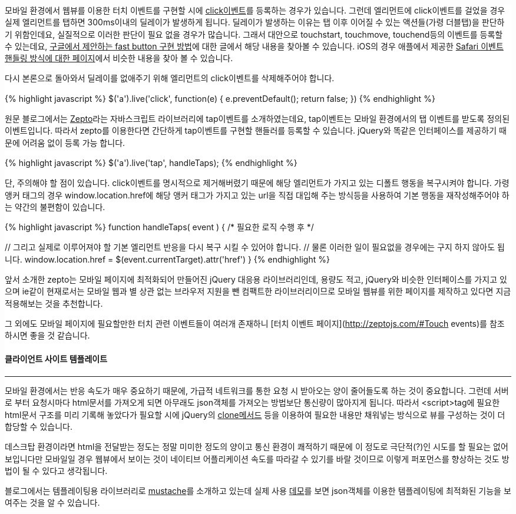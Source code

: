 모바일 환경에서 웹뷰를 이용한 터치 이벤트를 구현할 시에 [click이벤트](http://api.jquery.com/click/)를 등록하는 경우가 있습니다. 그런데 엘리먼트에 click이벤트를 걸었을 경우 실제 엘리먼트를 탭하면 300ms이내의 딜레이가 발생하게 됩니다. 딜레이가 발생하는 이유는 탭 이후 이어질 수 있는 액션들(가령 더블탭)을 판단하기 위함인데요, 실질적으로 이러한 판단이 필요 없을 경우가 많습니다. 그래서 대안으로 touchstart, touchmove, touchend등의 이벤트를 등록할 수 있는데요, [구글에서 제안하는 fast button 구현 방법](https://developers.google.com/mobile/articles/fast_buttons)에 대한 글에서 해당 내용을 찾아볼 수 있습니다. iOS의 경우 애플에서 제공한 [Safari 이벤트 핸들링 방식에 대한 페이지](http://developer.apple.com/library/ios/#DOCUMENTATION/AppleApplications/Reference/SafariWebContent/HandlingEvents/HandlingEvents.html)에서 비슷한 내용을 찾아 볼 수 있습니다. 

다시 본론으로 돌아와서 딜레이를 없애주기 위해 엘리먼트의 click이벤트를 삭제해주어야 합니다. 

{% highlight javascript %}
$('a').live('click', function(e) {
  e.preventDefault();
  return false;
})
{% endhighlight %}

원문 블로그에서는 [Zepto](http://zeptojs.com/)라는 자바스크립트 라이브러리에 tap이벤트를 소개하였는데요, tap이벤트는 모바일 환경에서의 탭 이벤트를 받도록 정의된 이벤트입니다. 따라서 zepto를 이용한다면 간단하게 tap이벤트를 구현할 핸들러를 등록할 수 있습니다. jQuery와 똑같은 인터페이스를 제공하기 때문에 어려움 없이 등록 가능 합니다.

{% highlight javascript %}
$('a').live('tap', handleTaps);
{% endhighlight %}

단, 주의해야 할 점이 있습니다. click이벤트를 명시적으로 제거해버렸기 때문에 해당 엘리먼트가 가지고 있는 디폴트 행동을 복구시켜야 합니다. 가령 앵커 태그의 경우 window.location.href에 해당 앵커 태그가 가지고 있는 url을 직접 대입해 주는 방식등을 사용하여 기본 행동을 재작성해주어야 하는 약간의 불편함이 있습니다.

{% highlight javascript %}
function handleTaps( event ) {
  /* 필요한 로직 수행 후 */

  // 그리고 실제로 이루어져야 할 기본 엘리먼트 반응을 다시 복구 시킬 수 있어야 합니다. 
  // 물론 이러한 일이 필요없을 경우에는 구지 하지 않아도 됩니다.
  window.location.href = $(event.currentTarget).attr('href')
}
{% endhighlight %}

앞서 소개한 zepto는 모바일 페이지에 최적화되어 만들어진 jQuery 대응용 라이브러리인데, 용량도 적고, jQuery와 비슷한 인터페이스를 가지고 있으며 ie같이 현재로서는 모바일 웹과 별 상관 없는 브라우저 지원을 뺀 컴팩트한 라이브러리이므로 모바일 웹뷰를 위한 페이지를 제작하고 있다면 지금 적용해보는 것을 추천합니다. 

그 외에도 모바일 페이지에 필요할만한 터치 관련 이벤트들이 여러개 존재하니 [터치 이벤트 페이지](http://zeptojs.com/#Touch events)를 참조하시면 좋을 것 같습니다.

#### 클라이언트 사이트 템플레이트
---

모바일 환경에서는 반응 속도가 매우 중요하기 때문에, 가급적 네트워크를 통한 요청 시 받아오는 양이 줄어들도록 하는 것이 중요합니다. 그런데 서버로 부터 요청시마다 html문서를 가져오게 되면 아무래도 json객체를 가져오는 방법보단 통신량이 많아지게 됩니다. 따라서 \<script\>tag에 필요한 html문서 구조를 미리 기록해 놓았다가 필요할 시에 jQuery의 [clone메서드](http://api.jquery.com/clone/) 등을 이용하여 필요한 내용만 채워넣는 방식으로 뷰를 구성하는 것이 더 합당할 수 있습니다. 

데스크탑 환경이라면 html을 전달받는 정도는 정말 미미한 정도의 양이고 통신 환경이 쾌적하기 때문에 이 정도로 극단적(?)인 시도를 할 필요는 없어보입니다만 모바일일 경우 웹뷰에서 보이는 것이 네이티브 어플리케이션 속도를 따라갈 수 있기를 바랄 것이므로 이렇게 퍼포먼스를 향상하는 것도 방법이 될 수 있다고 생각됩니다.

블로그에서는 템플레이팅용 라이브러리로 [mustache](http://mustache.github.com/)를 소개하고 있는데 실제 사용 [데모](http://mustache.github.com/#demo)를 보면 json객체를 이용한 템플레이팅에 최적화된 기능을 보여주는 것을 알 수 있습니다. 
